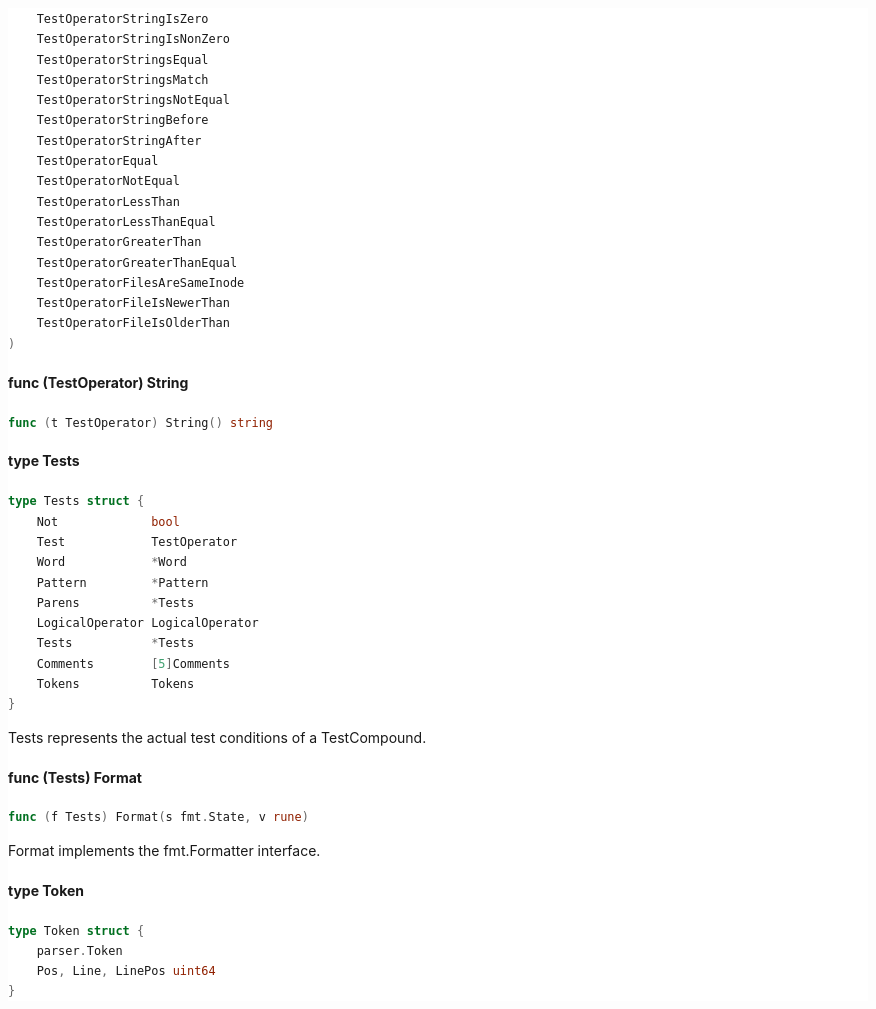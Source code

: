 ```go
	TestOperatorStringIsZero
	TestOperatorStringIsNonZero
	TestOperatorStringsEqual
	TestOperatorStringsMatch
	TestOperatorStringsNotEqual
	TestOperatorStringBefore
	TestOperatorStringAfter
	TestOperatorEqual
	TestOperatorNotEqual
	TestOperatorLessThan
	TestOperatorLessThanEqual
	TestOperatorGreaterThan
	TestOperatorGreaterThanEqual
	TestOperatorFilesAreSameInode
	TestOperatorFileIsNewerThan
	TestOperatorFileIsOlderThan
)
```

#### func (TestOperator) String

```go
func (t TestOperator) String() string
```

#### type Tests

```go
type Tests struct {
	Not             bool
	Test            TestOperator
	Word            *Word
	Pattern         *Pattern
	Parens          *Tests
	LogicalOperator LogicalOperator
	Tests           *Tests
	Comments        [5]Comments
	Tokens          Tokens
}
```

Tests represents the actual test conditions of a TestCompound.

#### func (Tests) Format

```go
func (f Tests) Format(s fmt.State, v rune)
```
Format implements the fmt.Formatter interface.

#### type Token

```go
type Token struct {
	parser.Token
	Pos, Line, LinePos uint64
}
```
